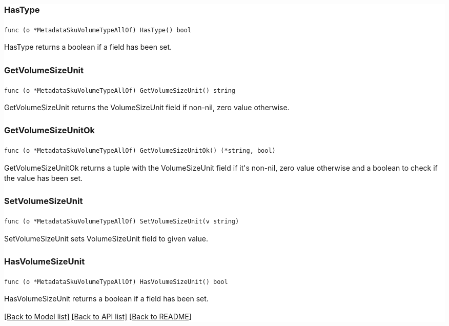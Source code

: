 ### HasType

`func (o *MetadataSkuVolumeTypeAllOf) HasType() bool`

HasType returns a boolean if a field has been set.

### GetVolumeSizeUnit

`func (o *MetadataSkuVolumeTypeAllOf) GetVolumeSizeUnit() string`

GetVolumeSizeUnit returns the VolumeSizeUnit field if non-nil, zero value otherwise.

### GetVolumeSizeUnitOk

`func (o *MetadataSkuVolumeTypeAllOf) GetVolumeSizeUnitOk() (*string, bool)`

GetVolumeSizeUnitOk returns a tuple with the VolumeSizeUnit field if it's non-nil, zero value otherwise
and a boolean to check if the value has been set.

### SetVolumeSizeUnit

`func (o *MetadataSkuVolumeTypeAllOf) SetVolumeSizeUnit(v string)`

SetVolumeSizeUnit sets VolumeSizeUnit field to given value.

### HasVolumeSizeUnit

`func (o *MetadataSkuVolumeTypeAllOf) HasVolumeSizeUnit() bool`

HasVolumeSizeUnit returns a boolean if a field has been set.


[[Back to Model list]](../README.md#documentation-for-models) [[Back to API list]](../README.md#documentation-for-api-endpoints) [[Back to README]](../README.md)


